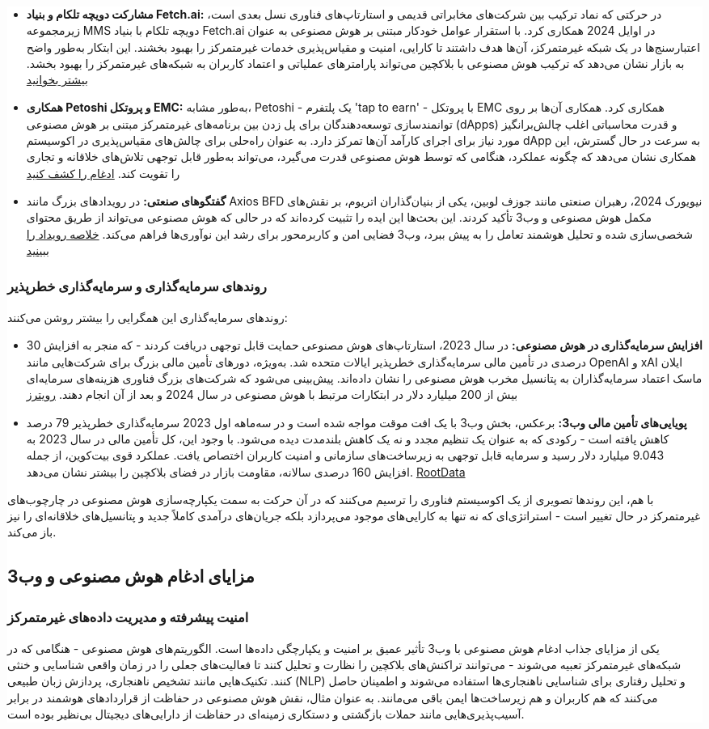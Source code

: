 - **مشارکت دویچه تلکام و بنیاد Fetch.ai:** در حرکتی که نماد ترکیب بین شرکت‌های مخابراتی قدیمی و استارتاپ‌های فناوری نسل بعدی است، زیرمجموعه MMS دویچه تلکام با بنیاد Fetch.ai در اوایل 2024 همکاری کرد. با استقرار عوامل خودکار مبتنی بر هوش مصنوعی به عنوان اعتبارسنج‌ها در یک شبکه غیرمتمرکز، آن‌ها هدف داشتند تا کارایی، امنیت و مقیاس‌پذیری خدمات غیرمتمرکز را بهبود بخشند. این ابتکار به‌طور واضح به بازار نشان می‌دهد که ترکیب هوش مصنوعی با بلاکچین می‌تواند پارامترهای عملیاتی و اعتماد کاربران به شبکه‌های غیرمتمرکز را بهبود بخشد. [بیشتر بخوانید](https://blockchainreporter.net/deutsche-telekom-partners-with-fetch-ai-foundation-in-ai-web3-integration/?utm_source=cuckoo.network)

- **همکاری Petoshi و پروتکل EMC:** به‌طور مشابه، Petoshi - یک پلتفرم 'tap to earn' - با پروتکل EMC همکاری کرد. همکاری آن‌ها بر روی توانمندسازی توسعه‌دهندگان برای پل زدن بین برنامه‌های غیرمتمرکز مبتنی بر هوش مصنوعی (dApps) و قدرت محاسباتی اغلب چالش‌برانگیز مورد نیاز برای اجرای کارآمد آن‌ها تمرکز دارد. به عنوان راه‌حلی برای چالش‌های مقیاس‌پذیری در اکوسیستم dApp به سرعت در حال گسترش، این همکاری نشان می‌دهد که چگونه عملکرد، هنگامی که توسط هوش مصنوعی قدرت می‌گیرد، می‌تواند به‌طور قابل توجهی تلاش‌های خلاقانه و تجاری را تقویت کند. [ادغام را کشف کنید](https://blockchainreporter.net/petoshi-partners-with-emc-protocol-to-boost-ai-web3-integration/?utm_source=cuckoo.network)

- **گفتگوهای صنعتی:** در رویدادهای بزرگ مانند Axios BFD نیویورک 2024، رهبران صنعتی مانند جوزف لوبین، یکی از بنیان‌گذاران اتریوم، بر نقش‌های مکمل هوش مصنوعی و وب3 تأکید کردند. این بحث‌ها این ایده را تثبیت کرده‌اند که در حالی که هوش مصنوعی می‌تواند از طریق محتوای شخصی‌سازی شده و تحلیل هوشمند تعامل را به پیش ببرد، وب3 فضایی امن و کاربرمحور برای رشد این نوآوری‌ها فراهم می‌کند. [خلاصه رویداد را ببینید](https://www.axios.com/2024/10/28/axios-bfd-new-york-2024-roundup?utm_source=cuckoo.network)

### روندهای سرمایه‌گذاری و سرمایه‌گذاری خطرپذیر

روندهای سرمایه‌گذاری این همگرایی را بیشتر روشن می‌کنند:

- **افزایش سرمایه‌گذاری در هوش مصنوعی:** در سال 2023، استارتاپ‌های هوش مصنوعی حمایت قابل توجهی دریافت کردند - که منجر به افزایش 30 درصدی در تأمین مالی سرمایه‌گذاری خطرپذیر ایالات متحده شد. به‌ویژه، دورهای تأمین مالی بزرگ برای شرکت‌هایی مانند OpenAI و xAI ایلان ماسک اعتماد سرمایه‌گذاران به پتانسیل مخرب هوش مصنوعی را نشان داده‌اند. پیش‌بینی می‌شود که شرکت‌های بزرگ فناوری هزینه‌های سرمایه‌ای بیش از 200 میلیارد دلار در ابتکارات مرتبط با هوش مصنوعی در سال 2024 و بعد از آن انجام دهند. [رویترز](https://www.reuters.com/technology/artificial-intelligence/ai-startups-drive-vc-funding-resurgence-capturing-record-us-investment-2024-2025-01-07/?utm_source=cuckoo.network)

- **پویایی‌های تأمین مالی وب3:** برعکس، بخش وب3 با یک افت موقت مواجه شده است و در سه‌ماهه اول 2023 سرمایه‌گذاری خطرپذیر 79 درصد کاهش یافته است - رکودی که به عنوان یک تنظیم مجدد و نه یک کاهش بلندمدت دیده می‌شود. با وجود این، کل تأمین مالی در سال 2023 به 9.043 میلیارد دلار رسید و سرمایه قابل توجهی به زیرساخت‌های سازمانی و امنیت کاربران اختصاص یافت. عملکرد قوی بیت‌کوین، از جمله افزایش 160 درصدی سالانه، مقاومت بازار در فضای بلاکچین را بیشتر نشان می‌دهد. [RootData](https://rootdatalabs.medium.com/rootdata-2023-web3-research-report-and-annual-rankings-9366c228f40a?utm_source=cuckoo.network)

با هم، این روندها تصویری از یک اکوسیستم فناوری را ترسیم می‌کنند که در آن حرکت به سمت یکپارچه‌سازی هوش مصنوعی در چارچوب‌های غیرمتمرکز در حال تغییر است - استراتژی‌ای که نه تنها به کارایی‌های موجود می‌پردازد بلکه جریان‌های درآمدی کاملاً جدید و پتانسیل‌های خلاقانه‌ای را نیز باز می‌کند.

## مزایای ادغام هوش مصنوعی و وب3

### امنیت پیشرفته و مدیریت داده‌های غیرمتمرکز

یکی از مزایای جذاب ادغام هوش مصنوعی با وب3 تأثیر عمیق بر امنیت و یکپارچگی داده‌ها است. الگوریتم‌های هوش مصنوعی - هنگامی که در شبکه‌های غیرمتمرکز تعبیه می‌شوند - می‌توانند تراکنش‌های بلاکچین را نظارت و تحلیل کنند تا فعالیت‌های جعلی را در زمان واقعی شناسایی و خنثی کنند. تکنیک‌هایی مانند تشخیص ناهنجاری، پردازش زبان طبیعی (NLP) و تحلیل رفتاری برای شناسایی ناهنجاری‌ها استفاده می‌شوند و اطمینان حاصل می‌کنند که هم کاربران و هم زیرساخت‌ها ایمن باقی می‌مانند. به عنوان مثال، نقش هوش مصنوعی در حفاظت از قراردادهای هوشمند در برابر آسیب‌پذیری‌هایی مانند حملات بازگشتی و دستکاری زمینه‌ای در حفاظت از دارایی‌های دیجیتال بی‌نظیر بوده است.
